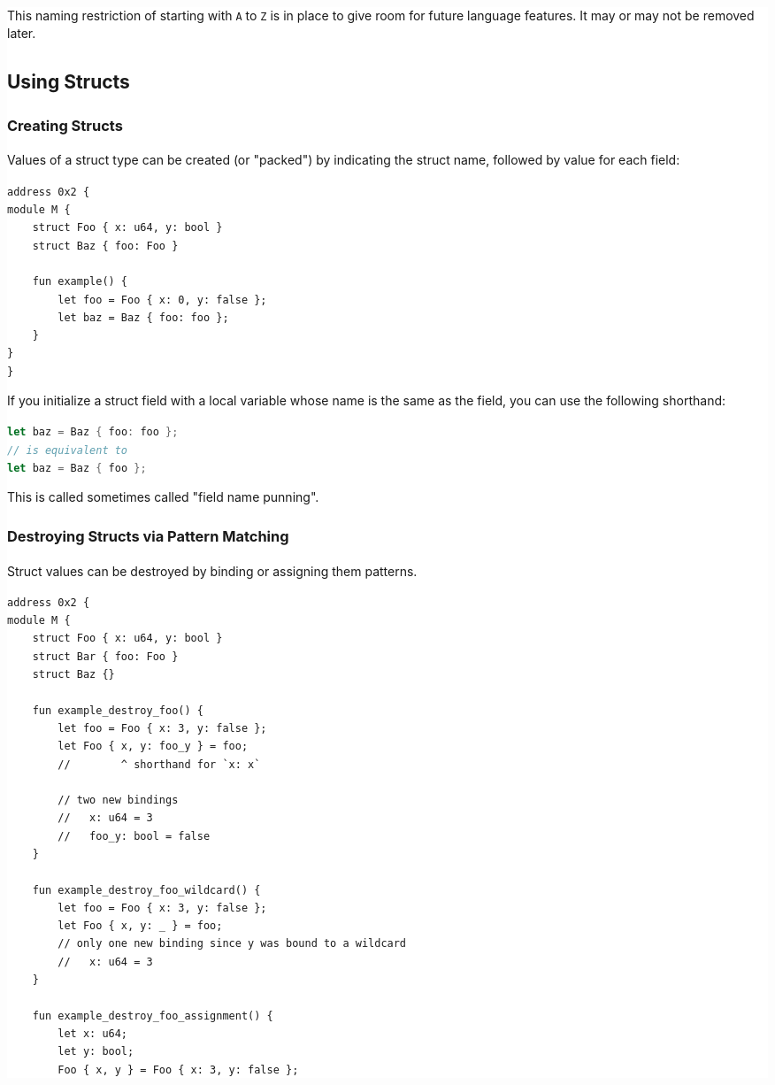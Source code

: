 This naming restriction of starting with `A` to `Z` is in place to give room for future language features. It may or may not be removed later.


## Using Structs

### Creating Structs

Values of a struct type can be created (or "packed") by indicating the struct name, followed by value for each field:

```rust=
address 0x2 {
module M {
    struct Foo { x: u64, y: bool }
    struct Baz { foo: Foo }

    fun example() {
        let foo = Foo { x: 0, y: false };
        let baz = Baz { foo: foo };
    }
}
}
```

If you initialize a struct field with a local variable whose name is the same as the field, you can use the following shorthand:
```rust
let baz = Baz { foo: foo };
// is equivalent to
let baz = Baz { foo };
```

This is called sometimes called "field name punning".

### Destroying Structs via Pattern Matching

Struct values can be destroyed by binding or assigning them patterns.
```rust=
address 0x2 {
module M {
    struct Foo { x: u64, y: bool }
    struct Bar { foo: Foo }
    struct Baz {}

    fun example_destroy_foo() {
        let foo = Foo { x: 3, y: false };
        let Foo { x, y: foo_y } = foo;
        //        ^ shorthand for `x: x`

        // two new bindings
        //   x: u64 = 3
        //   foo_y: bool = false
    }

    fun example_destroy_foo_wildcard() {
        let foo = Foo { x: 3, y: false };
        let Foo { x, y: _ } = foo;
        // only one new binding since y was bound to a wildcard
        //   x: u64 = 3
    }

    fun example_destroy_foo_assignment() {
        let x: u64;
        let y: bool;
        Foo { x, y } = Foo { x: 3, y: false };
```